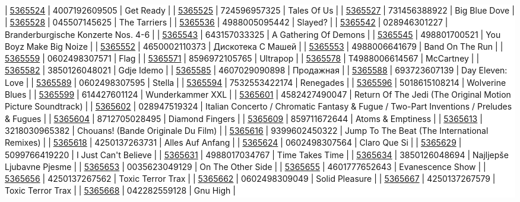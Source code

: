| [5365524](https://www.discogs.com/release/5365524) | 4007192609505 | Get Ready |
| [5365525](https://www.discogs.com/release/5365525) | 724596957325 | Tales Of Us |
| [5365527](https://www.discogs.com/release/5365527) | 731456388922 | Big Blue Dove |
| [5365528](https://www.discogs.com/release/5365528) | 045507145625 | The Tarriers |
| [5365536](https://www.discogs.com/release/5365536) | 4988005095442 | Slayed? |
| [5365542](https://www.discogs.com/release/5365542) | 028946301227 | Branderburgische Konzerte Nos. 4-6 |
| [5365543](https://www.discogs.com/release/5365543) | 643157033325 | A Gathering Of Demons |
| [5365545](https://www.discogs.com/release/5365545) | 498801700521 | You Boyz Make Big Noize |
| [5365552](https://www.discogs.com/release/5365552) | 4650002110373 | Дискотека С Машей |
| [5365553](https://www.discogs.com/release/5365553) | 4988006641679 | Band On The Run |
| [5365559](https://www.discogs.com/release/5365559) | 0602498307571 | Flag |
| [5365571](https://www.discogs.com/release/5365571) | 8596972105765 | Ultrapop |
| [5365578](https://www.discogs.com/release/5365578) | T4988006614567 | McCartney |
| [5365582](https://www.discogs.com/release/5365582) | 3850126048021 | Gdje Idemo |
| [5365585](https://www.discogs.com/release/5365585) | 4607029090898 | Продажная |
| [5365588](https://www.discogs.com/release/5365588) | 693723607139 | Day Eleven: Love |
| [5365589](https://www.discogs.com/release/5365589) | 0602498307595 | Stella |
| [5365594](https://www.discogs.com/release/5365594) | 7532553422174 | Renegades |
| [5365596](https://www.discogs.com/release/5365596) | 5018615108214 | Wolverine Blues |
| [5365599](https://www.discogs.com/release/5365599) | 614427601124 | Wunderkammer XXL |
| [5365601](https://www.discogs.com/release/5365601) | 4582427490047 | Return Of The Jedi (The Original Motion Picture Soundtrack) |
| [5365602](https://www.discogs.com/release/5365602) | 028947519324 | Italian Concerto / Chromatic Fantasy & Fugue / Two-Part Inventions / Preludes & Fugues |
| [5365604](https://www.discogs.com/release/5365604) | 8712705028495 | Diamond Fingers |
| [5365609](https://www.discogs.com/release/5365609) | 859711672644 | Atoms & Emptiness |
| [5365613](https://www.discogs.com/release/5365613) | 3218030965382 | Chouans! (Bande Originale Du Film) |
| [5365616](https://www.discogs.com/release/5365616) | 9399602450322 | Jump To The Beat (The International Remixes) |
| [5365618](https://www.discogs.com/release/5365618) | 4250137263731 | Alles Auf Anfang |
| [5365624](https://www.discogs.com/release/5365624) | 0602498307564 | Claro Que Si |
| [5365629](https://www.discogs.com/release/5365629) | 5099766419220 | I Just Can't Believe |
| [5365631](https://www.discogs.com/release/5365631) | 4988017034767 | Time Takes Time |
| [5365634](https://www.discogs.com/release/5365634) | 3850126048694 | Najljepše Ljubavne Pjesme |
| [5365653](https://www.discogs.com/release/5365653) | 0035623049129 | On The Other Side |
| [5365655](https://www.discogs.com/release/5365655) | 4601777652643 | Evanescence Show |
| [5365656](https://www.discogs.com/release/5365656) | 4250137267562 | Toxic Terror Trax |
| [5365662](https://www.discogs.com/release/5365662) | 0602498309049 | Solid Pleasure |
| [5365667](https://www.discogs.com/release/5365667) | 4250137267579 | Toxic Terror Trax |
| [5365668](https://www.discogs.com/release/5365668) | 042282559128 | Gnu High |